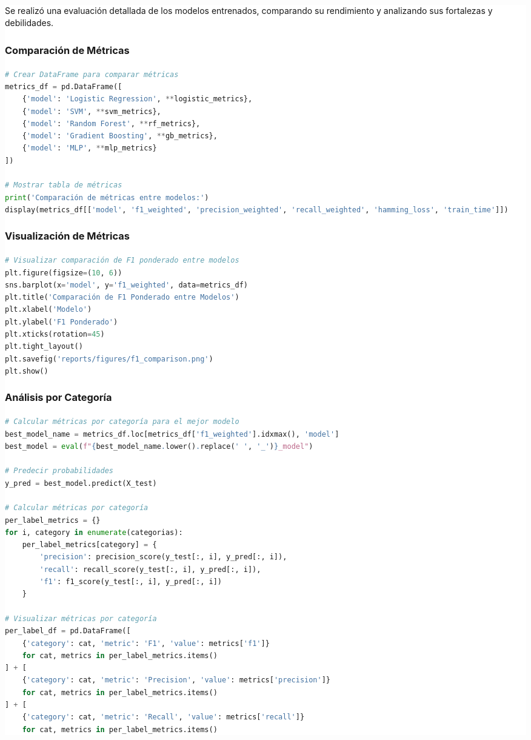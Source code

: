 Se realizó una evaluación detallada de los modelos entrenados, comparando su rendimiento y analizando sus fortalezas y debilidades.

### Comparación de Métricas

```python
# Crear DataFrame para comparar métricas
metrics_df = pd.DataFrame([
    {'model': 'Logistic Regression', **logistic_metrics},
    {'model': 'SVM', **svm_metrics},
    {'model': 'Random Forest', **rf_metrics},
    {'model': 'Gradient Boosting', **gb_metrics},
    {'model': 'MLP', **mlp_metrics}
])

# Mostrar tabla de métricas
print('Comparación de métricas entre modelos:')
display(metrics_df[['model', 'f1_weighted', 'precision_weighted', 'recall_weighted', 'hamming_loss', 'train_time']])
```

### Visualización de Métricas

```python
# Visualizar comparación de F1 ponderado entre modelos
plt.figure(figsize=(10, 6))
sns.barplot(x='model', y='f1_weighted', data=metrics_df)
plt.title('Comparación de F1 Ponderado entre Modelos')
plt.xlabel('Modelo')
plt.ylabel('F1 Ponderado')
plt.xticks(rotation=45)
plt.tight_layout()
plt.savefig('reports/figures/f1_comparison.png')
plt.show()
```

### Análisis por Categoría

```python
# Calcular métricas por categoría para el mejor modelo
best_model_name = metrics_df.loc[metrics_df['f1_weighted'].idxmax(), 'model']
best_model = eval(f"{best_model_name.lower().replace(' ', '_')}_model")

# Predecir probabilidades
y_pred = best_model.predict(X_test)

# Calcular métricas por categoría
per_label_metrics = {}
for i, category in enumerate(categorias):
    per_label_metrics[category] = {
        'precision': precision_score(y_test[:, i], y_pred[:, i]),
        'recall': recall_score(y_test[:, i], y_pred[:, i]),
        'f1': f1_score(y_test[:, i], y_pred[:, i])
    }

# Visualizar métricas por categoría
per_label_df = pd.DataFrame([
    {'category': cat, 'metric': 'F1', 'value': metrics['f1']}
    for cat, metrics in per_label_metrics.items()
] + [
    {'category': cat, 'metric': 'Precision', 'value': metrics['precision']}
    for cat, metrics in per_label_metrics.items()
] + [
    {'category': cat, 'metric': 'Recall', 'value': metrics['recall']}
    for cat, metrics in per_label_metrics.items()
```